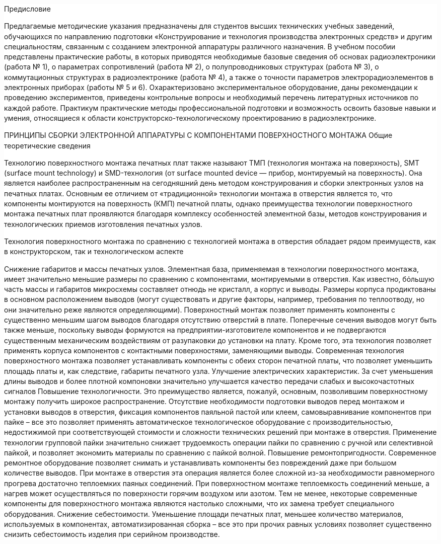 Предисловие

Предлагаемые методические указания предназначены для студентов высших технических учебных заведений, обучающихся по направлению подготовки «Конструирование и технология производства электронных средств» и другим специальностям, связанным с созданием электронной аппаратуры различного назначения.
В учебном пособии представлены практические работы, в которых приводятся необходимые базовые сведения об основах радиоэлектроники (работа № 1), о параметрах сопротивлений (работа № 2), о полупроводниковых структурах (работа № 3), о коммутационных структурах в радиоэлектронике (работа № 4), а также о точности параметров электрорадиоэлементов в электронных приборах (работы № 5 и 6). Охарактеризовано экспериментальное оборудование, даны рекомендации к проведению экспериментов, приведены контрольные вопросы и необходимый перечень литературных источников по каждой работе.
Практикум практические методы профессиональной подготовки и возможность освоить базовые навыки и умения, относящиеся к области конструкторско-технологическому проектированию в радиоэлектронике.

ПРИНЦИПЫ СБОРКИ ЭЛЕКТРОННОЙ АППАРАТУРЫ С КОМПОНЕНТАМИ ПОВЕРХНОСТНОГО МОНТАЖА
Общие теоретические сведения

Технологию поверхностного монтажа печатных плат также называют ТМП (технология монтажа на поверхность), SMT (surface mount technology) и SMD-технология (от surface mounted device — прибор, монтируемый на поверхность). Она является наиболее распространенным на сегодняшний день методом конструирования и сборки электронных узлов на печатных платах. Основным ее отличием от «традиционной» технологии монтажа в отверстия является то, что компоненты монтируются на поверхность (КМП) печатной платы, однако преимущества технологии поверхностного монтажа печатных плат проявляются благодаря комплексу особенностей элементной базы, методов конструирования и технологических приемов изготовления печатных узлов.

Технология поверхностного монтажа по сравнению с технологией монтажа в отверстия обладает рядом преимуществ, как в конструкторском, так и технологическом аспекте

Снижение габаритов и массы печатных узлов. Элементная база, применяемая в технологии поверхностного монтажа, имеет значительно меньшие размеры по сравнению с компонентами, монтируемыми в отверстия. Как известно, бόльшую часть массы и габаритов микросхемы составляет отнюдь не кристалл, а корпус и выводы. Размеры корпуса продиктованы в основном расположением выводов (могут существовать и другие факторы, например, требования по теплоотводу, но они значительно реже являются определяющими). Поверхностный монтаж позволяет применять компоненты с существенно меньшим шагом выводов благодаря отсутствию отверстий в плате.
Поперечные сечения выводов могут быть также меньше, поскольку выводы формуются на предприятии-изготовителе компонентов и не подвергаются существенным механическим воздействиям от разупаковки до установки на плату. Кроме того, эта технология позволяет применять корпуса компонентов с контактными поверхностями, заменяющими выводы.
Современная технология поверхностного монтажа позволяет устанавливать компоненты с обеих сторон печатной платы, что позволяет уменьшить площадь платы и, как следствие, габариты печатного узла.
Улучшение электрических характеристик. За счет уменьшения длины выводов и более плотной компоновки значительно улучшается качество передачи слабых и высокочастотных сигналов
Повышение технологичности. Это преимущество является, пожалуй, основным, позволившим поверхностному монтажу получить широкое распространение. Отсутствие необходимости подготовки выводов перед монтажом и установки выводов в отверстия, фиксация компонентов паяльной пастой или клеем, самовыравнивание компонентов при пайке – все это позволяет применять автоматическое технологическое оборудование с производительностью, недостижимой при соответствующей стоимости и сложности технических решений при монтаже в отверстия. Применение технологии групповой пайки значительно снижает трудоемкость операции пайки по сравнению с ручной или селективной пайкой, и позволяет экономить материалы по сравнению с пайкой волной.
Повышение ремонтопригодности. Современное ремонтное оборудование позволяет снимать и устанавливать компоненты без повреждений даже при большом количестве выводов. При монтаже в отверстия эта операция является более сложной из-за необходимости равномерного прогрева достаточно теплоемких паяных соединений. При поверхностном монтаже теплоемкость соединений меньше, а нагрев может осуществляться по поверхности горячим воздухом или азотом. Тем не менее, некоторые современные компоненты для поверхностного монтажа являются настолько сложными, что их замена требует специального оборудования.
Снижение себестоимости. Уменьшение площади печатных плат, меньшее количество материалов, используемых в компонентах, автоматизированная сборка – все это при прочих равных условиях позволяет существенно снизить себестоимость изделия при серийном производстве.